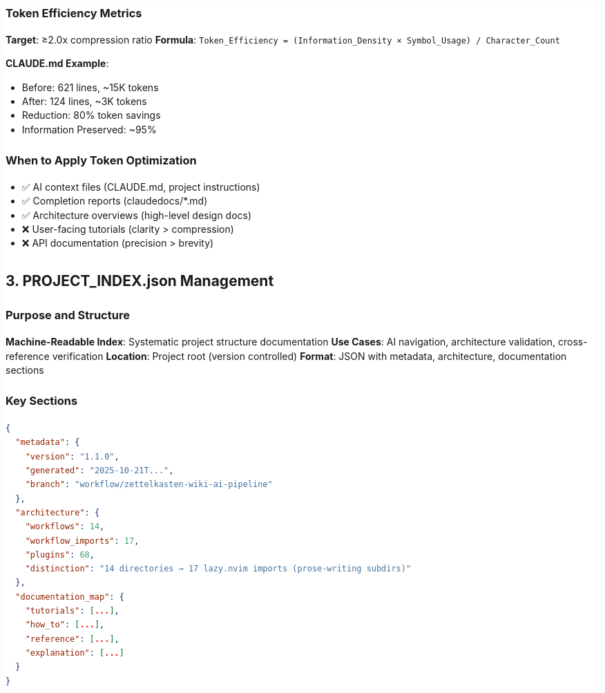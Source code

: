 ### Token Efficiency Metrics

**Target**: ≥2.0x compression ratio **Formula**: `Token_Efficiency = (Information_Density × Symbol_Usage) / Character_Count`

**CLAUDE.md Example**:

- Before: 621 lines, ~15K tokens
- After: 124 lines, ~3K tokens
- Reduction: 80% token savings
- Information Preserved: ~95%

### When to Apply Token Optimization

- ✅ AI context files (CLAUDE.md, project instructions)
- ✅ Completion reports (claudedocs/\*.md)
- ✅ Architecture overviews (high-level design docs)
- ❌ User-facing tutorials (clarity > compression)
- ❌ API documentation (precision > brevity)

## 3. PROJECT_INDEX.json Management

### Purpose and Structure

**Machine-Readable Index**: Systematic project structure documentation **Use Cases**: AI navigation, architecture validation, cross-reference verification **Location**: Project root (version controlled) **Format**: JSON with metadata, architecture, documentation sections

### Key Sections

```json
{
  "metadata": {
    "version": "1.1.0",
    "generated": "2025-10-21T...",
    "branch": "workflow/zettelkasten-wiki-ai-pipeline"
  },
  "architecture": {
    "workflows": 14,
    "workflow_imports": 17,
    "plugins": 68,
    "distinction": "14 directories → 17 lazy.nvim imports (prose-writing subdirs)"
  },
  "documentation_map": {
    "tutorials": [...],
    "how_to": [...],
    "reference": [...],
    "explanation": [...]
  }
}
```
